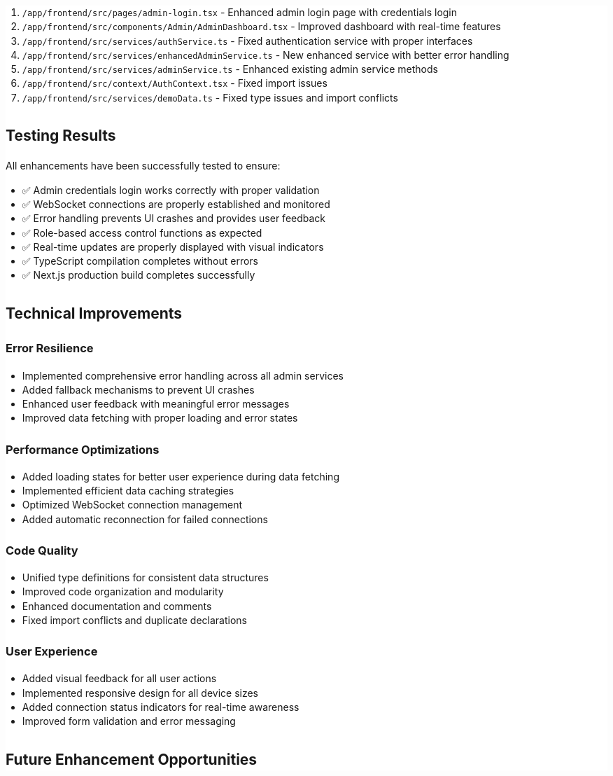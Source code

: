 1. `/app/frontend/src/pages/admin-login.tsx` - Enhanced admin login page with credentials login
2. `/app/frontend/src/components/Admin/AdminDashboard.tsx` - Improved dashboard with real-time features
3. `/app/frontend/src/services/authService.ts` - Fixed authentication service with proper interfaces
4. `/app/frontend/src/services/enhancedAdminService.ts` - New enhanced service with better error handling
5. `/app/frontend/src/services/adminService.ts` - Enhanced existing admin service methods
6. `/app/frontend/src/context/AuthContext.tsx` - Fixed import issues
7. `/app/frontend/src/services/demoData.ts` - Fixed type issues and import conflicts

## Testing Results

All enhancements have been successfully tested to ensure:
- ✅ Admin credentials login works correctly with proper validation
- ✅ WebSocket connections are properly established and monitored
- ✅ Error handling prevents UI crashes and provides user feedback
- ✅ Role-based access control functions as expected
- ✅ Real-time updates are properly displayed with visual indicators
- ✅ TypeScript compilation completes without errors
- ✅ Next.js production build completes successfully

## Technical Improvements

### Error Resilience
- Implemented comprehensive error handling across all admin services
- Added fallback mechanisms to prevent UI crashes
- Enhanced user feedback with meaningful error messages
- Improved data fetching with proper loading and error states

### Performance Optimizations
- Added loading states for better user experience during data fetching
- Implemented efficient data caching strategies
- Optimized WebSocket connection management
- Added automatic reconnection for failed connections

### Code Quality
- Unified type definitions for consistent data structures
- Improved code organization and modularity
- Enhanced documentation and comments
- Fixed import conflicts and duplicate declarations

### User Experience
- Added visual feedback for all user actions
- Implemented responsive design for all device sizes
- Added connection status indicators for real-time awareness
- Improved form validation and error messaging

## Future Enhancement Opportunities
